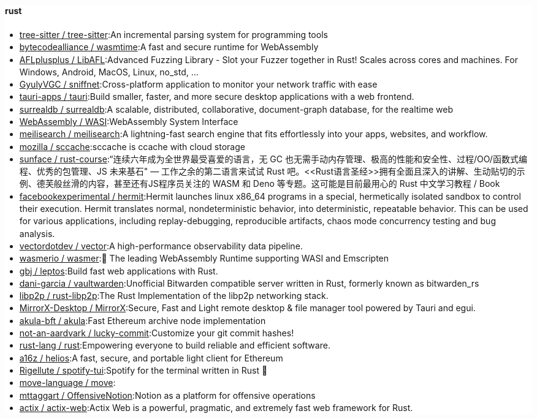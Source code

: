 #### rust
* [tree-sitter / tree-sitter](https://github.com/tree-sitter/tree-sitter):An incremental parsing system for programming tools
* [bytecodealliance / wasmtime](https://github.com/bytecodealliance/wasmtime):A fast and secure runtime for WebAssembly
* [AFLplusplus / LibAFL](https://github.com/AFLplusplus/LibAFL):Advanced Fuzzing Library - Slot your Fuzzer together in Rust! Scales across cores and machines. For Windows, Android, MacOS, Linux, no_std, ...
* [GyulyVGC / sniffnet](https://github.com/GyulyVGC/sniffnet):Cross-platform application to monitor your network traffic with ease
* [tauri-apps / tauri](https://github.com/tauri-apps/tauri):Build smaller, faster, and more secure desktop applications with a web frontend.
* [surrealdb / surrealdb](https://github.com/surrealdb/surrealdb):A scalable, distributed, collaborative, document-graph database, for the realtime web
* [WebAssembly / WASI](https://github.com/WebAssembly/WASI):WebAssembly System Interface
* [meilisearch / meilisearch](https://github.com/meilisearch/meilisearch):A lightning-fast search engine that fits effortlessly into your apps, websites, and workflow.
* [mozilla / sccache](https://github.com/mozilla/sccache):sccache is ccache with cloud storage
* [sunface / rust-course](https://github.com/sunface/rust-course):“连续六年成为全世界最受喜爱的语言，无 GC 也无需手动内存管理、极高的性能和安全性、过程/OO/函数式编程、优秀的包管理、JS 未来基石" — 工作之余的第二语言来试试 Rust 吧。<<Rust语言圣经>>拥有全面且深入的讲解、生动贴切的示例、德芙般丝滑的内容，甚至还有JS程序员关注的 WASM 和 Deno 等专题。这可能是目前最用心的 Rust 中文学习教程 / Book
* [facebookexperimental / hermit](https://github.com/facebookexperimental/hermit):Hermit launches linux x86_64 programs in a special, hermetically isolated sandbox to control their execution. Hermit translates normal, nondeterministic behavior, into deterministic, repeatable behavior. This can be used for various applications, including replay-debugging, reproducible artifacts, chaos mode concurrency testing and bug analysis.
* [vectordotdev / vector](https://github.com/vectordotdev/vector):A high-performance observability data pipeline.
* [wasmerio / wasmer](https://github.com/wasmerio/wasmer):🚀
The leading WebAssembly Runtime supporting WASI and Emscripten
* [gbj / leptos](https://github.com/gbj/leptos):Build fast web applications with Rust.
* [dani-garcia / vaultwarden](https://github.com/dani-garcia/vaultwarden):Unofficial Bitwarden compatible server written in Rust, formerly known as bitwarden_rs
* [libp2p / rust-libp2p](https://github.com/libp2p/rust-libp2p):The Rust Implementation of the libp2p networking stack.
* [MirrorX-Desktop / MirrorX](https://github.com/MirrorX-Desktop/MirrorX):Secure, Fast and Light remote desktop & file manager tool powered by Tauri and egui.
* [akula-bft / akula](https://github.com/akula-bft/akula):Fast Ethereum archive node implementation
* [not-an-aardvark / lucky-commit](https://github.com/not-an-aardvark/lucky-commit):Customize your git commit hashes!
* [rust-lang / rust](https://github.com/rust-lang/rust):Empowering everyone to build reliable and efficient software.
* [a16z / helios](https://github.com/a16z/helios):A fast, secure, and portable light client for Ethereum
* [Rigellute / spotify-tui](https://github.com/Rigellute/spotify-tui):Spotify for the terminal written in Rust
🚀
* [move-language / move](https://github.com/move-language/move):
* [mttaggart / OffensiveNotion](https://github.com/mttaggart/OffensiveNotion):Notion as a platform for offensive operations
* [actix / actix-web](https://github.com/actix/actix-web):Actix Web is a powerful, pragmatic, and extremely fast web framework for Rust.
